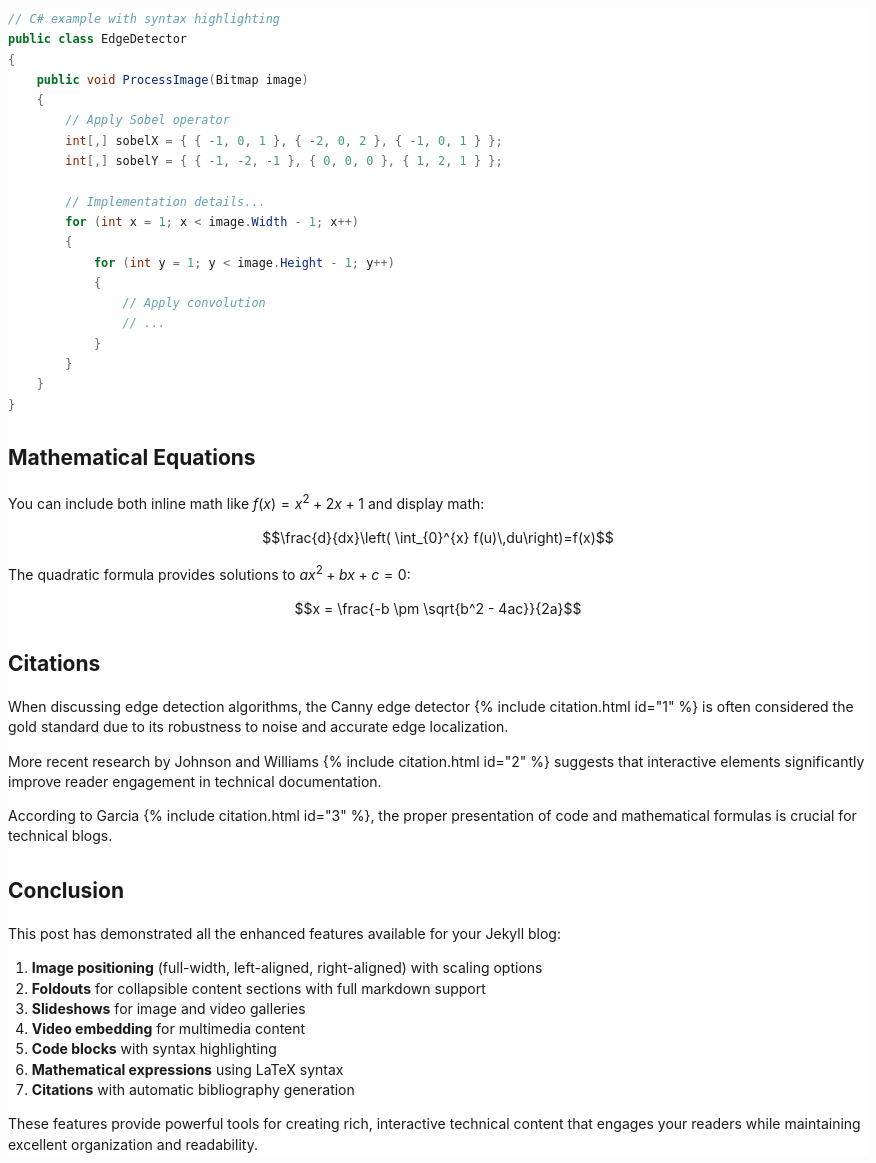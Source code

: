 ```csharp
// C# example with syntax highlighting
public class EdgeDetector
{
    public void ProcessImage(Bitmap image)
    {
        // Apply Sobel operator
        int[,] sobelX = { { -1, 0, 1 }, { -2, 0, 2 }, { -1, 0, 1 } };
        int[,] sobelY = { { -1, -2, -1 }, { 0, 0, 0 }, { 1, 2, 1 } };
        
        // Implementation details...
        for (int x = 1; x < image.Width - 1; x++)
        {
            for (int y = 1; y < image.Height - 1; y++)
            {
                // Apply convolution
                // ...
            }
        }
    }
}
```

## Mathematical Equations

You can include both inline math like $f(x) = x^2 + 2x + 1$ and display math:

$$\frac{d}{dx}\left( \int_{0}^{x} f(u)\,du\right)=f(x)$$

The quadratic formula provides solutions to $ax^2 + bx + c = 0$:

$$x = \frac{-b \pm \sqrt{b^2 - 4ac}}{2a}$$

## Citations

When discussing edge detection algorithms, the Canny edge detector {% include citation.html id="1" %} is often considered the gold standard due to its robustness to noise and accurate edge localization.

More recent research by Johnson and Williams {% include citation.html id="2" %} suggests that interactive elements significantly improve reader engagement in technical documentation.

According to Garcia {% include citation.html id="3" %}, the proper presentation of code and mathematical formulas is crucial for technical blogs.

## Conclusion

This post has demonstrated all the enhanced features available for your Jekyll blog:

1. **Image positioning** (full-width, left-aligned, right-aligned) with scaling options
2. **Foldouts** for collapsible content sections with full markdown support
3. **Slideshows** for image and video galleries
4. **Video embedding** for multimedia content
5. **Code blocks** with syntax highlighting
6. **Mathematical expressions** using LaTeX syntax
7. **Citations** with automatic bibliography generation

These features provide powerful tools for creating rich, interactive technical content that engages your readers while maintaining excellent organization and readability.